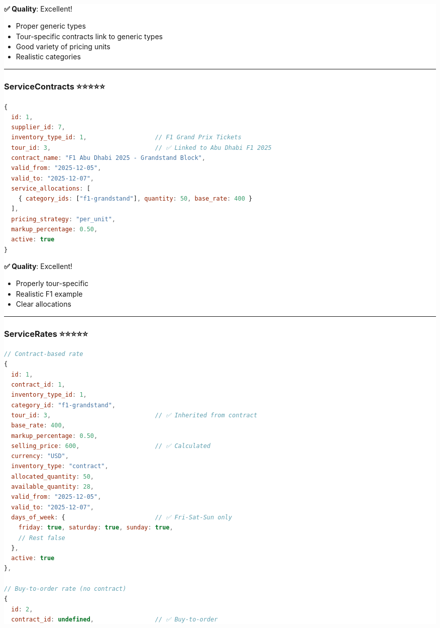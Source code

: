 **✅ Quality**: Excellent!
- Proper generic types
- Tour-specific contracts link to generic types
- Good variety of pricing units
- Realistic categories

---

### **ServiceContracts** ⭐⭐⭐⭐⭐

```javascript
{
  id: 1,
  supplier_id: 7,
  inventory_type_id: 1,                   // F1 Grand Prix Tickets
  tour_id: 3,                             // ✅ Linked to Abu Dhabi F1 2025
  contract_name: "F1 Abu Dhabi 2025 - Grandstand Block",
  valid_from: "2025-12-05",
  valid_to: "2025-12-07",
  service_allocations: [
    { category_ids: ["f1-grandstand"], quantity: 50, base_rate: 400 }
  ],
  pricing_strategy: "per_unit",
  markup_percentage: 0.50,
  active: true
}
```

**✅ Quality**: Excellent!
- Properly tour-specific
- Realistic F1 example
- Clear allocations

---

### **ServiceRates** ⭐⭐⭐⭐⭐

```javascript
// Contract-based rate
{
  id: 1,
  contract_id: 1,
  inventory_type_id: 1,
  category_id: "f1-grandstand",
  tour_id: 3,                             // ✅ Inherited from contract
  base_rate: 400,
  markup_percentage: 0.50,
  selling_price: 600,                     // ✅ Calculated
  currency: "USD",
  inventory_type: "contract",
  allocated_quantity: 50,
  available_quantity: 28,
  valid_from: "2025-12-05",
  valid_to: "2025-12-07",
  days_of_week: {                         // ✅ Fri-Sat-Sun only
    friday: true, saturday: true, sunday: true,
    // Rest false
  },
  active: true
},

// Buy-to-order rate (no contract)
{
  id: 2,
  contract_id: undefined,                 // ✅ Buy-to-order
```